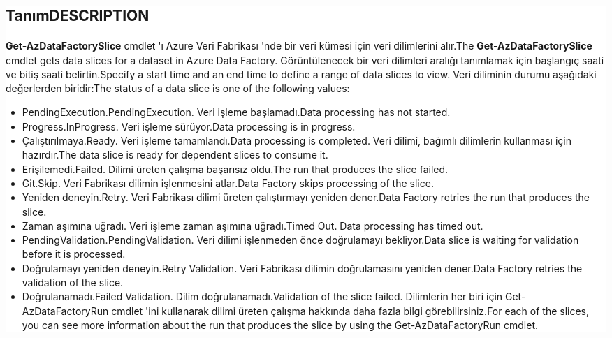 ## <span data-ttu-id="536d6-107">Tanım</span><span class="sxs-lookup"><span data-stu-id="536d6-107">DESCRIPTION</span></span>
<span data-ttu-id="536d6-108">**Get-AzDataFactorySlice** cmdlet 'ı Azure Veri Fabrikası 'nde bir veri kümesi için veri dilimlerini alır.</span><span class="sxs-lookup"><span data-stu-id="536d6-108">The **Get-AzDataFactorySlice** cmdlet gets data slices for a dataset in Azure Data Factory.</span></span>
<span data-ttu-id="536d6-109">Görüntülenecek bir veri dilimleri aralığı tanımlamak için başlangıç saati ve bitiş saati belirtin.</span><span class="sxs-lookup"><span data-stu-id="536d6-109">Specify a start time and an end time to define a range of data slices to view.</span></span>
<span data-ttu-id="536d6-110">Veri diliminin durumu aşağıdaki değerlerden biridir:</span><span class="sxs-lookup"><span data-stu-id="536d6-110">The status of a data slice is one of the following values:</span></span> 
- <span data-ttu-id="536d6-111">PendingExecution.</span><span class="sxs-lookup"><span data-stu-id="536d6-111">PendingExecution.</span></span>
<span data-ttu-id="536d6-112">Veri işleme başlamadı.</span><span class="sxs-lookup"><span data-stu-id="536d6-112">Data processing has not started.</span></span> 
- <span data-ttu-id="536d6-113">Progress.</span><span class="sxs-lookup"><span data-stu-id="536d6-113">InProgress.</span></span>
<span data-ttu-id="536d6-114">Veri işleme sürüyor.</span><span class="sxs-lookup"><span data-stu-id="536d6-114">Data processing is in progress.</span></span> 
- <span data-ttu-id="536d6-115">Çalıştırılmaya.</span><span class="sxs-lookup"><span data-stu-id="536d6-115">Ready.</span></span>
<span data-ttu-id="536d6-116">Veri işleme tamamlandı.</span><span class="sxs-lookup"><span data-stu-id="536d6-116">Data processing is completed.</span></span>
<span data-ttu-id="536d6-117">Veri dilimi, bağımlı dilimlerin kullanması için hazırdır.</span><span class="sxs-lookup"><span data-stu-id="536d6-117">The data slice is ready for dependent slices to consume it.</span></span> 
- <span data-ttu-id="536d6-118">Erişilemedi.</span><span class="sxs-lookup"><span data-stu-id="536d6-118">Failed.</span></span>
<span data-ttu-id="536d6-119">Dilimi üreten çalışma başarısız oldu.</span><span class="sxs-lookup"><span data-stu-id="536d6-119">The run that produces the slice failed.</span></span> 
- <span data-ttu-id="536d6-120">Git.</span><span class="sxs-lookup"><span data-stu-id="536d6-120">Skip.</span></span>
<span data-ttu-id="536d6-121">Veri Fabrikası dilimin işlenmesini atlar.</span><span class="sxs-lookup"><span data-stu-id="536d6-121">Data Factory skips processing of the slice.</span></span> 
- <span data-ttu-id="536d6-122">Yeniden deneyin.</span><span class="sxs-lookup"><span data-stu-id="536d6-122">Retry.</span></span>
<span data-ttu-id="536d6-123">Veri Fabrikası dilimi üreten çalıştırmayı yeniden dener.</span><span class="sxs-lookup"><span data-stu-id="536d6-123">Data Factory retries the run that produces the slice.</span></span> 
- <span data-ttu-id="536d6-124">Zaman aşımına uğradı. Veri işleme zaman aşımına uğradı.</span><span class="sxs-lookup"><span data-stu-id="536d6-124">Timed Out. Data processing has timed out.</span></span> 
- <span data-ttu-id="536d6-125">PendingValidation.</span><span class="sxs-lookup"><span data-stu-id="536d6-125">PendingValidation.</span></span>
<span data-ttu-id="536d6-126">Veri dilimi işlenmeden önce doğrulamayı bekliyor.</span><span class="sxs-lookup"><span data-stu-id="536d6-126">Data slice is waiting for validation before it is processed.</span></span> 
- <span data-ttu-id="536d6-127">Doğrulamayı yeniden deneyin.</span><span class="sxs-lookup"><span data-stu-id="536d6-127">Retry Validation.</span></span>
<span data-ttu-id="536d6-128">Veri Fabrikası dilimin doğrulamasını yeniden dener.</span><span class="sxs-lookup"><span data-stu-id="536d6-128">Data Factory retries the validation of the slice.</span></span> 
- <span data-ttu-id="536d6-129">Doğrulanamadı.</span><span class="sxs-lookup"><span data-stu-id="536d6-129">Failed Validation.</span></span>
<span data-ttu-id="536d6-130">Dilim doğrulanamadı.</span><span class="sxs-lookup"><span data-stu-id="536d6-130">Validation of the slice failed.</span></span>
<span data-ttu-id="536d6-131">Dilimlerin her biri için Get-AzDataFactoryRun cmdlet 'ini kullanarak dilimi üreten çalışma hakkında daha fazla bilgi görebilirsiniz.</span><span class="sxs-lookup"><span data-stu-id="536d6-131">For each of the slices, you can see more information about the run that produces the slice by using the Get-AzDataFactoryRun cmdlet.</span></span>
